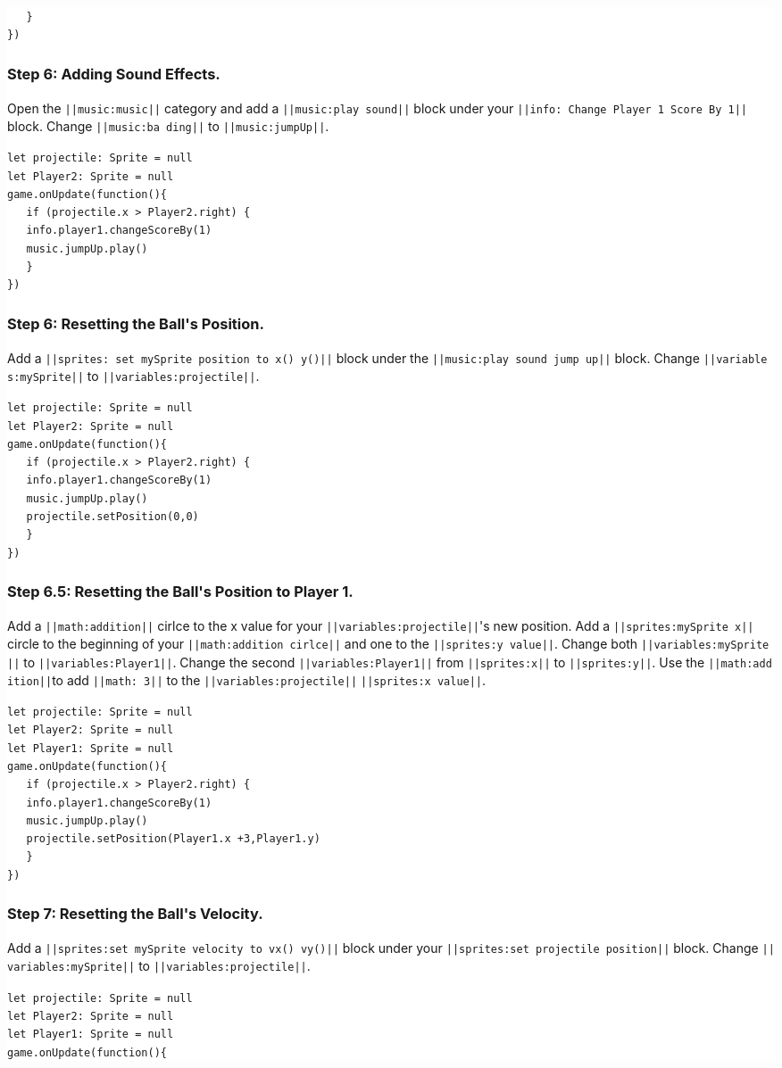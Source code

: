 ```blocks
   }
})
```
### Step 6: Adding Sound Effects.
Open the ``||music:music||`` category and add a  ``||music:play sound||`` block under your ``||info: Change Player 1 Score By 1||`` block.
Change ``||music:ba ding||`` to ``||music:jumpUp||``.
```blocks
let projectile: Sprite = null
let Player2: Sprite = null
game.onUpdate(function(){
   if (projectile.x > Player2.right) {
   info.player1.changeScoreBy(1)  
   music.jumpUp.play()
   }
})
```
### Step 6: Resetting the Ball's Position.
Add a ``||sprites: set mySprite position to x() y()||`` block under the ``||music:play sound jump up||`` block. 
Change ``||variables:mySprite||`` to ``||variables:projectile||``.
```blocks
let projectile: Sprite = null
let Player2: Sprite = null
game.onUpdate(function(){
   if (projectile.x > Player2.right) {
   info.player1.changeScoreBy(1)  
   music.jumpUp.play()
   projectile.setPosition(0,0)
   }
})
```
### Step 6.5: Resetting the Ball's Position to Player 1.
Add a ``||math:addition||`` cirlce to the x value for your ``||variables:projectile||``'s new position. 
Add a ``||sprites:mySprite x||`` circle to the beginning of your ``||math:addition cirlce||`` and one to the ``||sprites:y value||``. 
Change both ``||variables:mySprite||`` to ``||variables:Player1||``.
Change the second ``||variables:Player1||`` from ``||sprites:x||`` to ``||sprites:y||``. 
Use the ``||math:addition||``to add ``||math: 3||`` to the ``||variables:projectile||`` ``||sprites:x value||``.
```blocks
let projectile: Sprite = null
let Player2: Sprite = null
let Player1: Sprite = null
game.onUpdate(function(){
   if (projectile.x > Player2.right) {
   info.player1.changeScoreBy(1)  
   music.jumpUp.play()
   projectile.setPosition(Player1.x +3,Player1.y)
   }
})
```
### Step 7: Resetting the Ball's Velocity.
Add a ``||sprites:set mySprite velocity to vx() vy()||`` block under your ``||sprites:set projectile position||`` block. 
Change ``||variables:mySprite||`` to ``||variables:projectile||``.
```blocks
let projectile: Sprite = null
let Player2: Sprite = null
let Player1: Sprite = null
game.onUpdate(function(){
```